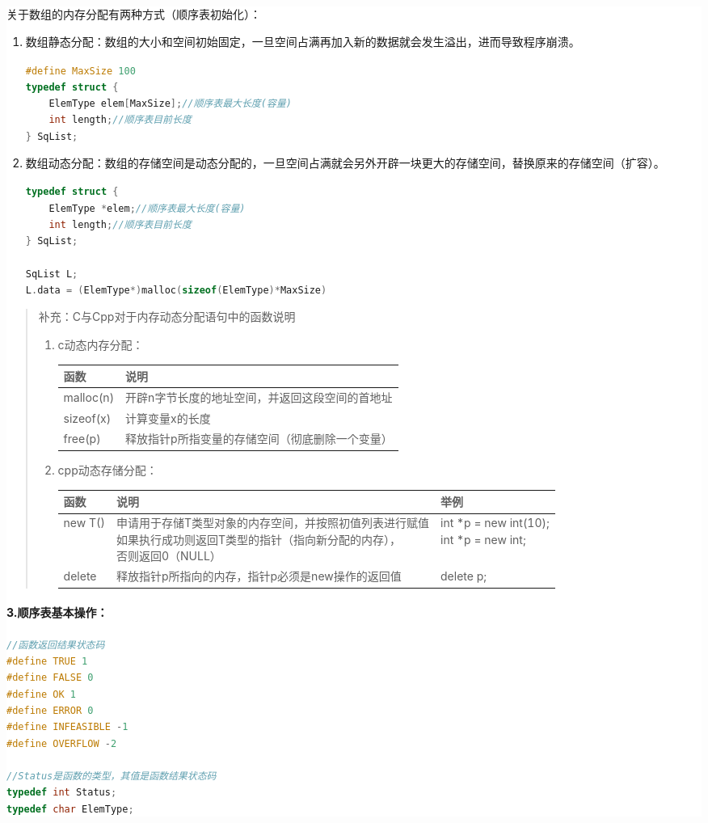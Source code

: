 关于数组的内存分配有两种方式（顺序表初始化）：

1. 数组静态分配：数组的大小和空间初始固定，一旦空间占满再加入新的数据就会发生溢出，进而导致程序崩溃。

    ```cpp
    #define MaxSize 100
    typedef struct {
        ElemType elem[MaxSize];//顺序表最大长度(容量)
        int length;//顺序表目前长度
    } SqList;
    ```

2. 数组动态分配：数组的存储空间是动态分配的，一旦空间占满就会另外开辟一块更大的存储空间，替换原来的存储空间（扩容）。

    ```cpp
    typedef struct {
        ElemType *elem;//顺序表最大长度(容量)
        int length;//顺序表目前长度
    } SqList;
    
    SqList L;
    L.data = (ElemType*)malloc(sizeof(ElemType)*MaxSize)
    ```

> 补充：C与Cpp对于内存动态分配语句中的函数说明
>
> 1. c动态内存分配：
>
>     | 函数      | 说明                                            |
>     | --------- | ----------------------------------------------- |
>     | malloc(n) | 开辟n字节长度的地址空间，并返回这段空间的首地址 |
>     | sizeof(x) | 计算变量x的长度                                 |
>     | free(p)   | 释放指针p所指变量的存储空间（彻底删除一个变量） |
>
> 2. cpp动态存储分配：
>
>     | 函数    | 说明                                                         | 举例                                         |
>     | ------- | ------------------------------------------------------------ | -------------------------------------------- |
>     | new T() | 申请用于存储T类型对象的内存空间，并按照初值列表进行赋值<br />如果执行成功则返回T类型的指针（指向新分配的内存），<br />否则返回0（NULL） | int *p = new int(10);<br />int *p = new int; |
>     | delete  | 释放指针p所指向的内存，指针p必须是new操作的返回值            | delete p;                                    |

#### 3.顺序表基本操作：

```cpp
//函数返回结果状态码
#define TRUE 1
#define FALSE 0
#define OK 1
#define ERROR 0
#define INFEASIBLE -1
#define OVERFLOW -2

//Status是函数的类型，其值是函数结果状态码
typedef int Status;
typedef char ElemType;
```
